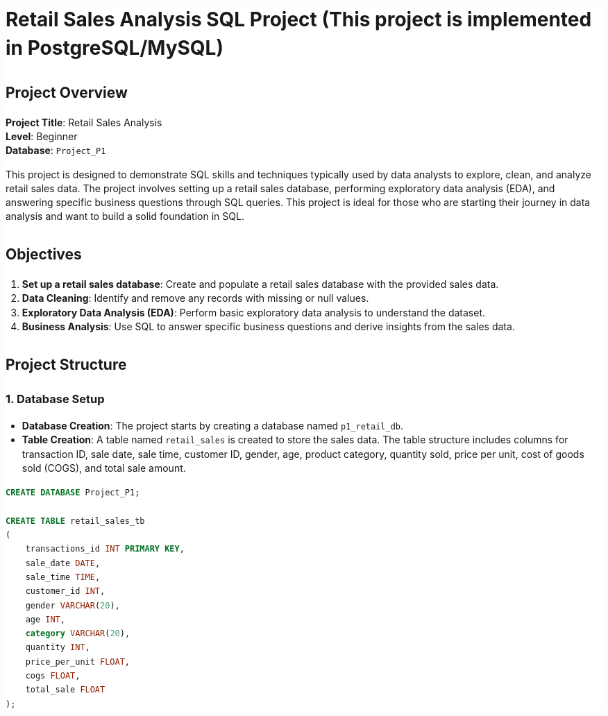# Retail Sales Analysis SQL Project (This project is implemented in PostgreSQL/MySQL)

## Project Overview

**Project Title**: Retail Sales Analysis  
**Level**: Beginner  
**Database**: `Project_P1`

This project is designed to demonstrate SQL skills and techniques typically used by data analysts to explore, clean, and analyze retail sales data. The project involves setting up a retail sales database, performing exploratory data analysis (EDA), and answering specific business questions through SQL queries. This project is ideal for those who are starting their journey in data analysis and want to build a solid foundation in SQL.

## Objectives

1. **Set up a retail sales database**: Create and populate a retail sales database with the provided sales data.
2. **Data Cleaning**: Identify and remove any records with missing or null values.
3. **Exploratory Data Analysis (EDA)**: Perform basic exploratory data analysis to understand the dataset.
4. **Business Analysis**: Use SQL to answer specific business questions and derive insights from the sales data.

## Project Structure

### 1. Database Setup

- **Database Creation**: The project starts by creating a database named `p1_retail_db`.
- **Table Creation**: A table named `retail_sales` is created to store the sales data. The table structure includes columns for transaction ID, sale date, sale time, customer ID, gender, age, product category, quantity sold, price per unit, cost of goods sold (COGS), and total sale amount.

```sql
CREATE DATABASE Project_P1;

CREATE TABLE retail_sales_tb
(
    transactions_id INT PRIMARY KEY,
    sale_date DATE,
    sale_time TIME,
    customer_id INT,
    gender VARCHAR(20),
    age INT,
    category VARCHAR(20),
    quantity INT,
    price_per_unit FLOAT,
    cogs FLOAT,
    total_sale FLOAT
);
```
